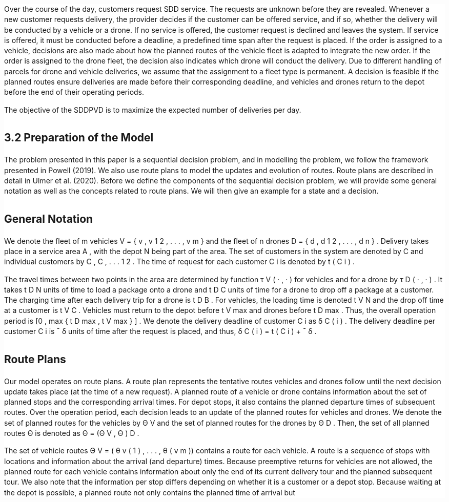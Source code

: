 Over the course of the day, customers request SDD service. The requests are unknown before they are revealed. Whenever a new customer requests delivery, the provider decides if the customer can be offered service, and if so, whether the delivery will be conducted by a vehicle or a drone. If no service is offered, the customer request is declined and leaves the system. If service is offered, it must be conducted before a deadline, a predefined time span after the request is placed. If the order is assigned to a vehicle, decisions are also made about how the planned routes of the vehicle fleet is adapted to integrate the new order. If the order is assigned to the drone fleet, the decision also indicates which drone will conduct the delivery. Due to different handling of parcels for drone and vehicle deliveries, we assume that the assignment to a fleet type is permanent. A decision is feasible if the planned routes ensure deliveries are made before their corresponding deadline, and vehicles and drones return to the depot before the end of their operating periods.

The objective of the SDDPVD is to maximize the expected number of deliveries per day.

## 3.2 Preparation of the Model

The problem presented in this paper is a sequential decision problem, and in modelling the problem, we follow the framework presented in Powell (2019). We also use route plans to model the updates and evolution of routes. Route plans are described in detail in Ulmer et al. (2020). Before we define the components of the sequential decision problem, we will provide some general notation as well as the concepts related to route plans. We will then give an example for a state and a decision.

## General Notation

We denote the fleet of m vehicles V = { v , v 1 2 , . . . , v m } and the fleet of n drones D = { d , d 1 2 , . . . , d n } . Delivery takes place in a service area A , with the depot N being part of the area. The set of customers in the system are denoted by C and individual customers by C , C , . . . 1 2 . The time of request for each customer C i is denoted by t ( C i ) .

The travel times between two points in the area are determined by function τ V ( · , · ) for vehicles and for a drone by τ D ( · , · ) . It takes t D N units of time to load a package onto a drone and t D C units of time for a drone to drop off a package at a customer. The charging time after each delivery trip for a drone is t D B . For vehicles, the loading time is denoted t V N and the drop off time at a customer is t V C . Vehicles must return to the depot before t V max and drones before t D max . Thus, the overall operation period is [0 , max { t D max , t V max } ] . We denote the delivery deadline of customer C i as δ C ( i ) . The delivery deadline per customer C i is ¯ δ units of time after the request is placed, and thus, δ C ( i ) = t ( C i ) + ¯ δ .

## Route Plans

Our model operates on route plans. A route plan represents the tentative routes vehicles and drones follow until the next decision update takes place (at the time of a new request). A planned route of a vehicle or drone contains information about the set of planned stops and the corresponding arrival times. For depot stops, it also contains the planned departure times of subsequent routes. Over the operation period, each decision leads to an update of the planned routes for vehicles and drones. We denote the set of planned routes for the vehicles by Θ V and the set of planned routes for the drones by Θ D . Then, the set of all planned routes Θ is denoted as Θ = (Θ V , Θ ) D .

The set of vehicle routes Θ V = ( θ v ( 1 ) , . . . , θ ( v m )) contains a route for each vehicle. A route is a sequence of stops with locations and information about the arrival (and departure) times. Because preemptive returns for vehicles are not allowed, the planned route for each vehicle contains information about only the end of its current delivery tour and the planned subsequent tour. We also note that the information per stop differs depending on whether it is a customer or a depot stop. Because waiting at the depot is possible, a planned route not only contains the planned time of arrival but
